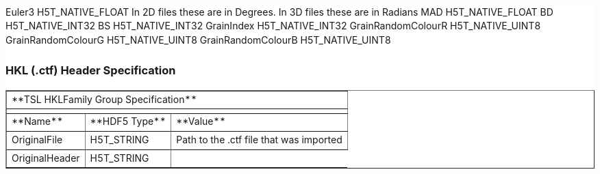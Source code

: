 <tr>
    <td>Euler3</td>
    <td>H5T_NATIVE_FLOAT</td>
    <td colspan="2">In 2D files these are in Degrees. In 3D files these are in Radians</td>
</tr>
<tr>
    <td>MAD</td>
    <td>H5T_NATIVE_FLOAT</td>
    <td colspan="2"></td>
</tr>
<tr>
    <td>BD</td>
    <td>H5T_NATIVE_INT32</td>
    <td colspan="2"></td>
</tr>
<tr>
    <td>BS</td>
    <td>H5T_NATIVE_INT32</td>
    <td colspan="2"></td>
</tr>
<tr>
    <td>GrainIndex</td>
    <td>H5T_NATIVE_INT32</td>
    <td colspan="2"></td>
</tr>
<tr>
    <td>GrainRandomColourR</td>
    <td>H5T_NATIVE_UINT8</td>
    <td colspan="2"></td>
</tr>
<tr>
    <td>GrainRandomColourG</td>
    <td>H5T_NATIVE_UINT8</td>
    <td colspan="2"></td>
</tr>
<tr>
    <td>GrainRandomColourB</td>
    <td>H5T_NATIVE_UINT8</td>
    <td colspan="2"></td>
</tr>
</table>

### HKL (.ctf) Header Specification

<table border="1px" cellspacing="3" cellpadding="2">
<tr>
    <td colspan="4"> **TSL HKLFamily Group Specification** </td>
</tr>
<tr>
  <td colspan="4"></td>
</tr>
<tr>
    <td>**Name**</td>
    <td>**HDF5 Type**</td>
    <td colspan="2">**Value**</td>
</tr>
<tr>
    <td>OriginalFile</td>
    <td>H5T_STRING</td>
    <td colspan="2">Path to the .ctf file that was imported</td>
</tr>
<tr>
    <td>OriginalHeader</td>
    <td>H5T_STRING</td>